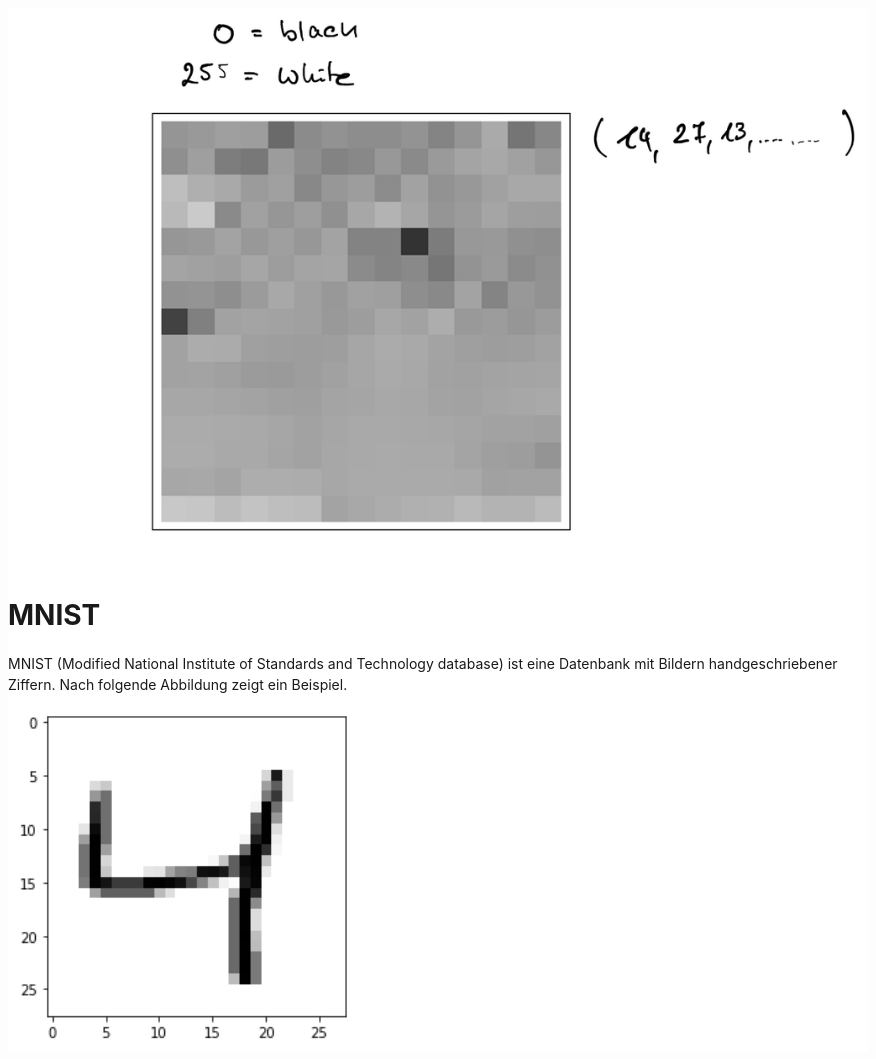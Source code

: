 ![image-20220110124721395](mnist.assets/image-20220110124721395.png)

# MNIST

MNIST (Modified National Institute of Standards and Technology database) ist eine Datenbank mit Bildern handgeschriebener Ziffern. Nach folgende Abbildung zeigt ein Beispiel.

![Bild 2 der MNIST Datenbank](<./assets/image (178).png>)

